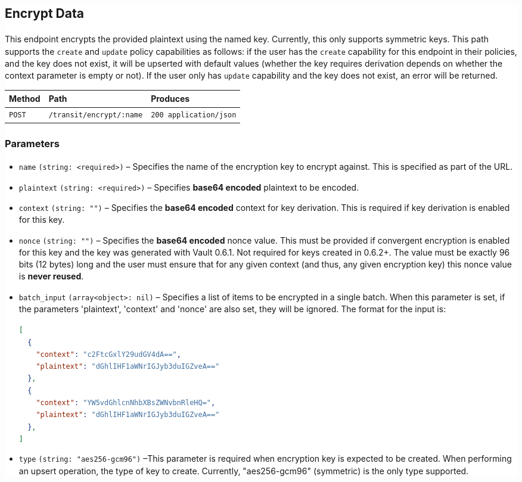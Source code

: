 ## Encrypt Data

This endpoint encrypts the provided plaintext using the named key. Currently,
this only supports symmetric keys. This path supports the `create` and `update`
policy capabilities as follows: if the user has the `create` capability for this
endpoint in their policies, and the key does not exist, it will be upserted with
default values (whether the key requires derivation depends on whether the
context parameter is empty or not). If the user only has `update` capability and
the key does not exist, an error will be returned.

| Method   | Path                         | Produces               |
| :------- | :--------------------------- | :--------------------- |
| `POST`   | `/transit/encrypt/:name`     | `200 application/json` |

### Parameters

- `name` `(string: <required>)` – Specifies the name of the encryption key to
  encrypt against. This is specified as part of the URL.

- `plaintext` `(string: <required>)` – Specifies **base64 encoded** plaintext to
  be encoded.

- `context` `(string: "")` – Specifies the **base64 encoded** context for key
  derivation. This is required if key derivation is enabled for this key.

- `nonce` `(string: "")` – Specifies the **base64 encoded** nonce value. This
  must be provided if convergent encryption is enabled for this key and the key
  was generated with Vault 0.6.1. Not required for keys created in 0.6.2+. The
  value must be exactly 96 bits (12 bytes) long and the user must ensure that
  for any given context (and thus, any given encryption key) this nonce value is
  **never reused**.

- `batch_input` `(array<object>: nil)` – Specifies a list of items to be
  encrypted in a single batch. When this parameter is set, if the parameters
  'plaintext', 'context' and 'nonce' are also set, they will be ignored. The
  format for the input is:

    ```json
    [
      {
        "context": "c2FtcGxlY29udGV4dA==",
        "plaintext": "dGhlIHF1aWNrIGJyb3duIGZveA=="
      },
      {
        "context": "YW5vdGhlcnNhbXBsZWNvbnRleHQ=",
        "plaintext": "dGhlIHF1aWNrIGJyb3duIGZveA=="
      },
    ]
    ```

- `type` `(string: "aes256-gcm96")` –This parameter is required when encryption
  key is expected to be created. When performing an upsert operation, the type
  of key to create. Currently, "aes256-gcm96" (symmetric) is the only type
 supported.
